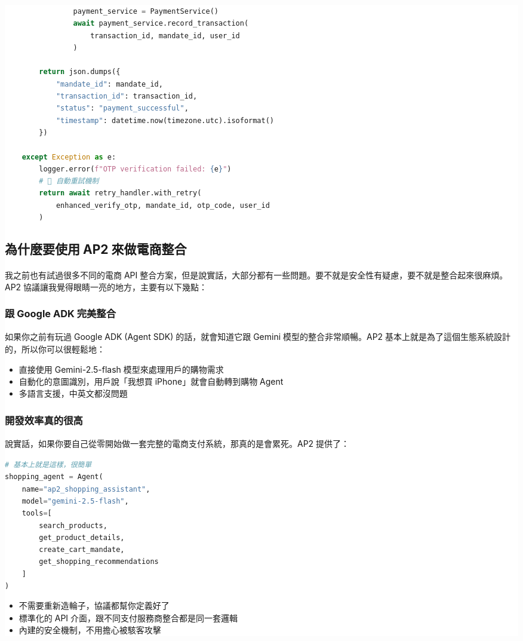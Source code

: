 ```python
                payment_service = PaymentService()
                await payment_service.record_transaction(
                    transaction_id, mandate_id, user_id
                )
        
        return json.dumps({
            "mandate_id": mandate_id,
            "transaction_id": transaction_id,
            "status": "payment_successful",
            "timestamp": datetime.now(timezone.utc).isoformat()
        })
        
    except Exception as e:
        logger.error(f"OTP verification failed: {e}")
        # 🔄 自動重試機制
        return await retry_handler.with_retry(
            enhanced_verify_otp, mandate_id, otp_code, user_id
        )
```

## 為什麼要使用 AP2 來做電商整合

我之前也有試過很多不同的電商 API 整合方案，但是說實話，大部分都有一些問題。要不就是安全性有疑慮，要不就是整合起來很麻煩。AP2 協議讓我覺得眼睛一亮的地方，主要有以下幾點：

### 跟 Google ADK 完美整合

如果你之前有玩過 Google ADK (Agent SDK) 的話，就會知道它跟 Gemini 模型的整合非常順暢。AP2 基本上就是為了這個生態系統設計的，所以你可以很輕鬆地：

- 直接使用 Gemini-2.5-flash 模型來處理用戶的購物需求
- 自動化的意圖識別，用戶說「我想買 iPhone」就會自動轉到購物 Agent
- 多語言支援，中英文都沒問題

### 開發效率真的很高

說實話，如果你要自己從零開始做一套完整的電商支付系統，那真的是會累死。AP2 提供了：

```python
# 基本上就是這樣，很簡單
shopping_agent = Agent(
    name="ap2_shopping_assistant",  
    model="gemini-2.5-flash",
    tools=[
        search_products,
        get_product_details, 
        create_cart_mandate,
        get_shopping_recommendations
    ]
)
```

- 不需要重新造輪子，協議都幫你定義好了
- 標準化的 API 介面，跟不同支付服務商整合都是同一套邏輯
- 內建的安全機制，不用擔心被駭客攻擊

